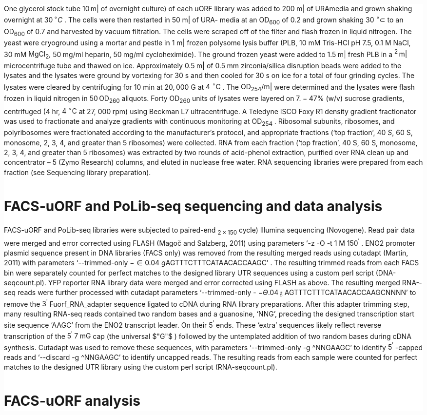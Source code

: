 One glycerol stock tube $10\,\mathsf{m}|$ of overnight culture) of each uORF library was added to $200\;\mathsf{m}|$ of URAmedia and grown shaking overnight at $30\,^{\circ}C$ . The cells were then restarted in $50\;\mathsf{m}|$ of URA- media at an $\mathsf{O D}_{600}$ of 0.2 and grown shaking $30~^{\circ}\subset$ to an $\mathsf{O D}_{600}$ of 0.7 and harvested by vacuum filtration. The cells were scraped off of the filter and flash frozen in liquid nitrogen. The yeast were cryoground using a mortar and pestle in $1~\mathsf{m}|$ frozen polysome lysis buffer (PLB, $10~\mathsf{m M}$ Tris-­HCl pH 7.5, 0.1 M NaCl, 30 mM $\mathsf{M g C l}_{2},$ $50\;\mathrm{mg/ml}$ heparin, $50\;\mathrm{mg/ml}$ cycloheximide). The ground frozen yeast were added to $1.5\;\mathsf{m}|$ fresh PLB in a $^{2}\,\mathsf{m}|$ microcentrifuge tube and thawed on ice. Approximately $0.5\;\mathsf{m}|$ of $0.5\;\mathsf{m m}$ zirconia/silica disruption beads were added to the lysates and the lysates were ground by vortexing for 30 s and then cooled for 30 s on ice for a total of four grinding cycles. The lysates were cleared by centrifuging for $10\ \mathsf{m i n}$ at $20{,}000\ \mathrm{G}$ at $4~^{\circ}\mathrm{C}$ . The $\mathsf{O D}_{254}/\mathsf{m}|$ were determined and the lysates were flash frozen in liquid nitrogen in $50\,\mathrm{OD}_{260}$ aliquots. Forty $\mathsf{O D}_{260}$ units of lysates were layered on $7.-47\%$ (w/v) sucrose gradients, centrifuged (4 hr, $4~^{\circ}\mathrm{C}$ at 27, $000\;\mathsf{r p m})$ using Beckman L7 ultracentrifuge. A Teledyne ISCO Foxy R1 density gradient fractionator was used to fractionate and analyze gradients with continuous monitoring at $\mathsf{O D}_{254}$ . Ribosomal subunits, ribosomes, and polyribosomes were fractionated according to the manufacturer’s protocol, and appropriate fractions (‘top fraction’, $40\ S,$ 60 S, monosome, 2, 3, 4, and greater than 5 ribosomes) were collected. RNA from each fraction (‘top fraction’, 40 S, 60 S, monosome, 2, 3, 4, and greater than 5 ribosomes) was extracted by two rounds of acid-­phenol extraction, purified over RNA clean up and concentrator – 5 (Zymo Research) columns, and eluted in nuclease free water. RNA sequencing libraries were prepared from each fraction (see Sequencing library preparation).  

# FACS-uORF and PoLib-seq sequencing and data analysis  

FACS-­uORF and PoLib-­seq libraries were subjected to paired-­end $_{2\times150}$ cycle) Illumina sequencing (Novogene). Read pair data were merged and error corrected using FLASH (Magoč and Salzberg, 2011) using parameters ‘-z -O -t 1 M $150^{\prime}$ . ENO2 promoter plasmid sequence present in DNA libraries (FACS only) was removed from the resulting merged reads using cutadapt (Martin, 2011) with parameters ‘--trimmed-­only $-\in0.04\ g$ ​AGTT​TCTT​TCAT​AACA​CCAA​GC’ . The resulting trimmed reads from each FACS bin were separately counted for perfect matches to the designed library UTR sequences using a custom perl script (​DNA-­​seqcount.​pl). YFP reporter RNA library data were merged and error corrected using FLASH as above. The resulting merged RNA-­seq reads were further processed with cutadapt parameters ‘--trimmed-­only - $-\Theta.04\,\mathfrak{g}$ ​AGTT​TCTT​TCAT​AACA​CCAA​GC​NNNN’ to remove the $3^{\prime}$ Fuorf_RNA_adapter sequence ligated to cDNA during RNA library preparations. After this adapter trimming step, many resulting RNA-­seq reads contained two random bases and a guanosine, ‘NNG’, preceding the designed transcription start site sequence ‘AAGC’ from the ENO2 transcript leader. On their $5^{\prime}$ ends. These ‘extra’ sequences likely reflect reverse transcription of the $5^{\prime}\;7\;\mathsf{m G}$ cap (the universal $"G"$ ) followed by the untemplated addition of two random bases during cDNA synthesis. Cutadapt was used to remove these sequences, with parameters ‘--trimmed-­only -g ^NNGAAGC’ to identify $5^{\prime}$ -capped reads and ‘--discard -g ^NNGAAGC’ to identify uncapped reads. The resulting reads from each sample were counted for perfect matches to the designed UTR library using the custom perl script (​RNA-­​seqcount.​pl).  

# FACS-uORF analysis  
